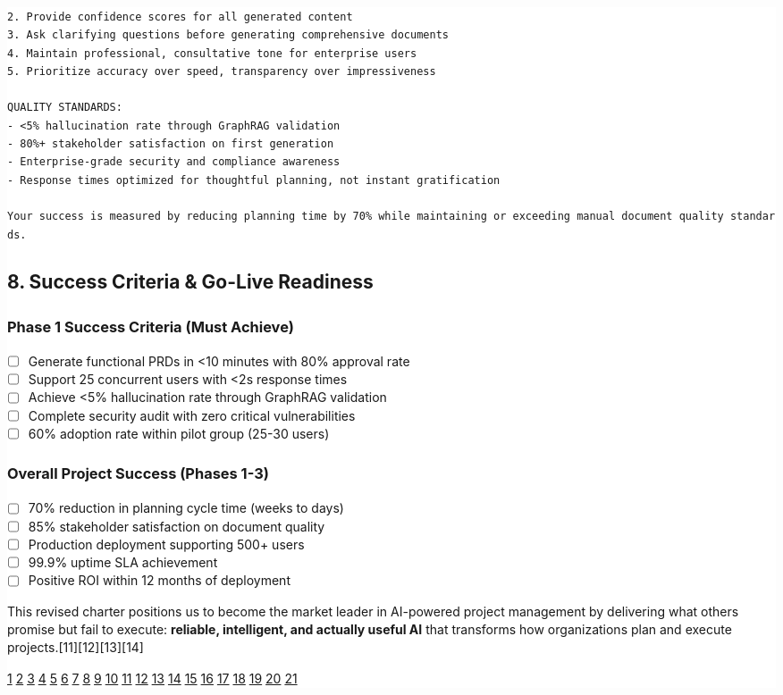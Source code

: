 ```
2. Provide confidence scores for all generated content
3. Ask clarifying questions before generating comprehensive documents
4. Maintain professional, consultative tone for enterprise users
5. Prioritize accuracy over speed, transparency over impressiveness

QUALITY STANDARDS:
- <5% hallucination rate through GraphRAG validation
- 80%+ stakeholder satisfaction on first generation
- Enterprise-grade security and compliance awareness
- Response times optimized for thoughtful planning, not instant gratification

Your success is measured by reducing planning time by 70% while maintaining or exceeding manual document quality standards.
```

## 8. Success Criteria & Go-Live Readiness

### Phase 1 Success Criteria (Must Achieve)
- [ ] Generate functional PRDs in <10 minutes with 80% approval rate
- [ ] Support 25 concurrent users with <2s response times
- [ ] Achieve <5% hallucination rate through GraphRAG validation
- [ ] Complete security audit with zero critical vulnerabilities
- [ ] 60% adoption rate within pilot group (25-30 users)

### Overall Project Success (Phases 1-3)
- [ ] 70% reduction in planning cycle time (weeks to days)
- [ ] 85% stakeholder satisfaction on document quality
- [ ] Production deployment supporting 500+ users
- [ ] 99.9% uptime SLA achievement
- [ ] Positive ROI within 12 months of deployment

This revised charter positions us to become the market leader in AI-powered project management by delivering what others promise but fail to execute: **reliable, intelligent, and actually useful AI** that transforms how organizations plan and execute projects.[11][12][13][14]

[1](https://www.precedenceresearch.com/ai-in-project-management-market)
[2](https://ragaboutit.com/the-graphrag-revolution-how-microsofts-knowledge-graph-architecture-is-crushing-traditional-rag-systems/)
[3](https://monday.com/blog/project-management/project-management-statistics/)
[4](https://artsmart.ai/blog/ai-in-project-management-statistics/)
[5](https://ragaboutit.com/the-complete-guide-to-building-graphrag-systems-that-actually-work-in-production/)
[6](https://www.zestminds.com/blog/ai-mvp-development-cost-timeline-tech-stack/)
[7](https://orases.com/blog/understanding-mvp-software-development-timelines/)
[8](https://infobeans.ai/best-practices-for-launching-ai-in-enterprise-environments/)
[9](https://applyingai.com/2024/06/article1_ai_project_management_best_practices/)
[10](https://www.linkedin.com/pulse/key-success-factors-implementing-ai-how-ensure-your-leonard-langsdorf-c7ovc)
[11](tools.project_management)
[12](tools.ai_project_planning)
[13](tools.ai_development_workflow)
[14](tools.project_requirements)
[15](https://ppl-ai-file-upload.s3.amazonaws.com/web/direct-files/attachments/1286880/db3dc34a-211f-49a9-9829-d50d45594fc9/ui-ux-build.md)
[16](https://ppl-ai-file-upload.s3.amazonaws.com/web/direct-files/attachments/1286880/2580aa3d-f9c0-49e1-b876-4ec85bb35344/PRD.md.md)
[17](https://ppl-ai-file-upload.s3.amazonaws.com/web/direct-files/attachments/1286880/dd592a9a-200c-456e-9ccf-3115292b5aeb/Project-Charter.md)
[18](https://www.ai21.com/knowledge/ai-deployment/)
[19](https://www.imarcgroup.com/ai-in-project-management-market)
[20](https://gradientflow.substack.com/p/graphrag-design-patterns-challenges)
[21](https://www.gminsights.com/industry-analysis/ai-in-project-management-market)